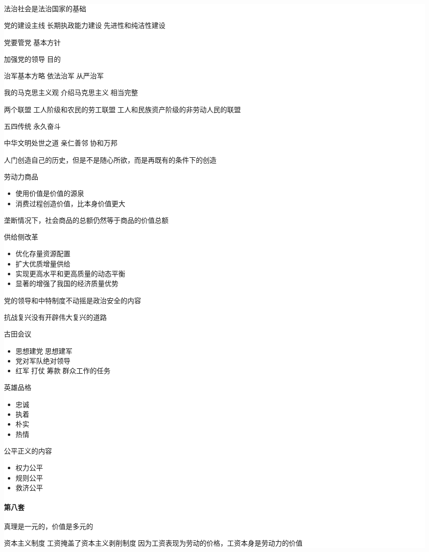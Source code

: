 法治社会是法治国家的基础

党的建设主线 长期执政能力建设 先进性和纯洁性建设

党要管党 基本方针

加强党的领导 目的

治军基本方略 依法治军 从严治军

我的马克思主义观 介绍马克思主义 相当完整

两个联盟 工人阶级和农民的劳工联盟  工人和民族资产阶级的非劳动人民的联盟

五四传统 永久奋斗

中华文明处世之道 亲仁善邻 协和万邦

人门创造自己的历史，但是不是随心所欲，而是再既有的条件下的创造

劳动力商品

- 使用价值是价值的源泉
- 消费过程创造价值，比本身价值更大

垄断情况下，社会商品的总额仍然等于商品的价值总额

供给侧改革

- 优化存量资源配置
- 扩大优质增量供给
- 实现更高水平和更高质量的动态平衡
- 显著的增强了我国的经济质量优势

党的领导和中特制度不动摇是政治安全的内容

抗战复兴没有开辟伟大复兴的道路

古田会议

- 思想建党 思想建军
- 党对军队绝对领导
- 红军 打仗 筹款 群众工作的任务

英雄品格

- 忠诚
- 执着
- 朴实
- 热情

公平正义的内容

- 权力公平 
- 规则公平
- 救济公平

#### 第八套

真理是一元的，价值是多元的

资本主义制度 工资掩盖了资本主义剥削制度 因为工资表现为劳动的价格，工资本身是劳动力的价值
